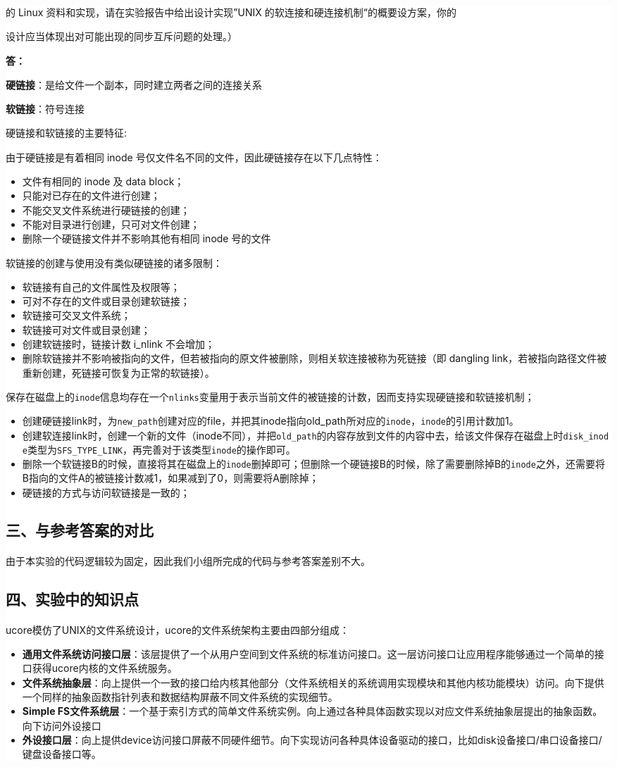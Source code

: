 的 Linux 资料和实现，请在实验报告中给出设计实现”UNIX 的软连接和硬连接机制“的概要设方案，你的

设计应当体现出对可能出现的同步互斥问题的处理。）

**答：**

**硬链接**：是给文件一个副本，同时建立两者之间的连接关系

**软链接**：符号连接

硬链接和软链接的主要特征:

由于硬链接是有着相同 inode 号仅文件名不同的文件，因此硬链接存在以下几点特性：

- 文件有相同的 inode 及 data block；
- 只能对已存在的文件进行创建；
- 不能交叉文件系统进行硬链接的创建；
- 不能对目录进行创建，只可对文件创建；
- 删除一个硬链接文件并不影响其他有相同 inode 号的文件

软链接的创建与使用没有类似硬链接的诸多限制：

- 软链接有自己的文件属性及权限等；
- 可对不存在的文件或目录创建软链接；
- 软链接可交叉文件系统；
- 软链接可对文件或目录创建；
- 创建软链接时，链接计数 i_nlink 不会增加；
- 删除软链接并不影响被指向的文件，但若被指向的原文件被删除，则相关软连接被称为死链接（即 dangling
	link，若被指向路径文件被重新创建，死链接可恢复为正常的软链接）。

保存在磁盘上的`inode`信息均存在一个`nlinks`变量用于表示当前文件的被链接的计数，因而支持实现硬链接和软链接机制；

- 创建硬链接link时，为`new_path`创建对应的file，并把其inode指向old_path所对应的`inode`，`inode`的引用计数加1。
- 创建软连接link时，创建一个新的文件（inode不同），并把`old_path`的内容存放到文件的内容中去，给该文件保存在磁盘上时`disk_inode`类型为`SFS_TYPE_LINK`，再完善对于该类型`inode`的操作即可。
- 删除一个软链接B的时候，直接将其在磁盘上的`inode`删掉即可；但删除一个硬链接B的时候，除了需要删除掉B的`inode`之外，还需要将B指向的文件A的被链接计数减1，如果减到了0，则需要将A删除掉；
- 硬链接的方式与访问软链接是一致的；

## 三、与参考答案的对比

由于本实验的代码逻辑较为固定，因此我们小组所完成的代码与参考答案差别不大。

## 四、实验中的知识点

ucore模仿了UNIX的文件系统设计，ucore的文件系统架构主要由四部分组成：

- **通用文件系统访问接口层**：该层提供了一个从用户空间到文件系统的标准访问接口。这一层访问接口让应用程序能够通过一个简单的接口获得ucore内核的文件系统服务。
- **文件系统抽象层**：向上提供一个一致的接口给内核其他部分（文件系统相关的系统调用实现模块和其他内核功能模块）访问。向下提供一个同样的抽象函数指针列表和数据结构屏蔽不同文件系统的实现细节。
- **Simple FS文件系统层**：一个基于索引方式的简单文件系统实例。向上通过各种具体函数实现以对应文件系统抽象层提出的抽象函数。向下访问外设接口
- **外设接口层**：向上提供device访问接口屏蔽不同硬件细节。向下实现访问各种具体设备驱动的接口，比如disk设备接口/串口设备接口/键盘设备接口等。

